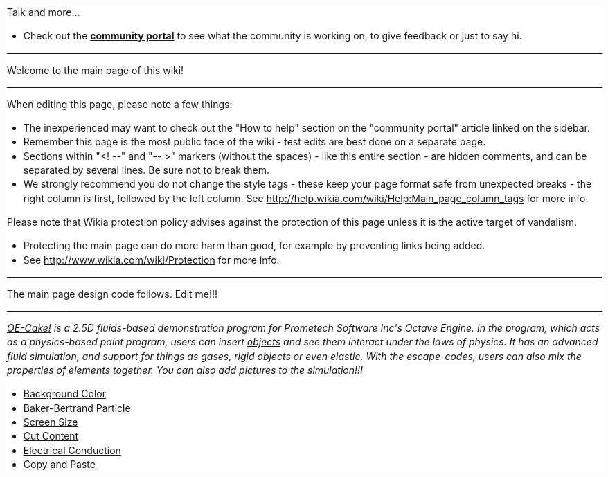 Talk and more...  

-   Check out the **[community portal](/ProjectCommunity%20Portal.md "Project:Community Portal")** to see what the community is working on, to give feedback or just to say hi.

<mainpage-endcolumn />  

------------------------------------------------------------------------

Welcome to the main page of this wiki!

------------------------------------------------------------------------

When editing this page, please note a few things:

-   The inexperienced may want to check out the "How to help" section on the "community portal" article linked on the sidebar.
-   Remember this page is the most public face of the wiki - test edits are best done on a separate page.
-   Sections within "\<! --" and "-- >" markers (without the spaces) - like this entire section - are hidden comments, and can be separated by several lines. Be sure not to break them.
-   We strongly recommend you do not change the <mainpage-rightcolumn-start /> style tags - these keep your page format safe from unexpected breaks - the right column is first, followed by the left column. See <http://help.wikia.com/wiki/Help:Main_page_column_tags> for more info.

Please note that Wikia protection policy advises against the protection of this page unless it is the active target of vandalism.

-   Protecting the main page can do more harm than good, for example by preventing links being added.
-   See <http://www.wikia.com/wiki/Protection> for more info.

------------------------------------------------------------------------

The main page design code follows. Edit me!!!

------------------------------------------------------------------------

<mainpage-rightcolumn-start/>

*[OE-Cake!](http://www.octaveengine.com/en_casual/oecake) is a 2.5D fluids-based demonstration program for Prometech Software Inc's Octave Engine. In the program, which acts as a physics-based paint program, users can insert [objects](/object.md "object") and see them interact under the laws of physics. It has an advanced fluid simulation, and support for things as [gases](/gas.md "gas"), [rigid](/rigid.md "rigid") objects or even [elastic](/elastic.md "elastic"). With the [escape-codes](/Mix%20Mode.md "Mix Mode"), users can also mix the properties of [elements](/Material.md "Material") together. You can also add pictures to the simulation!!!*

-   [Background Color](http://oecake.wikia.com/wiki/Background_Color)
-   [Baker-Bertrand Particle](/Baker-Bertrand%20particle.md "Baker-Bertrand particle")
-   [Screen Size](/Screen%20Size.md "Screen Size")
-   [Cut Content](/Cut%20Content.md "Cut Content")
-   [Electrical Conduction](/Electrical%20Conduction.md "Electrical Conduction")
-   [Copy and Paste](/Copy%20and%20Paste.md "Copy and Paste")

<mainpage-endcolumn />

<mainpage-leftcolumn-start />
